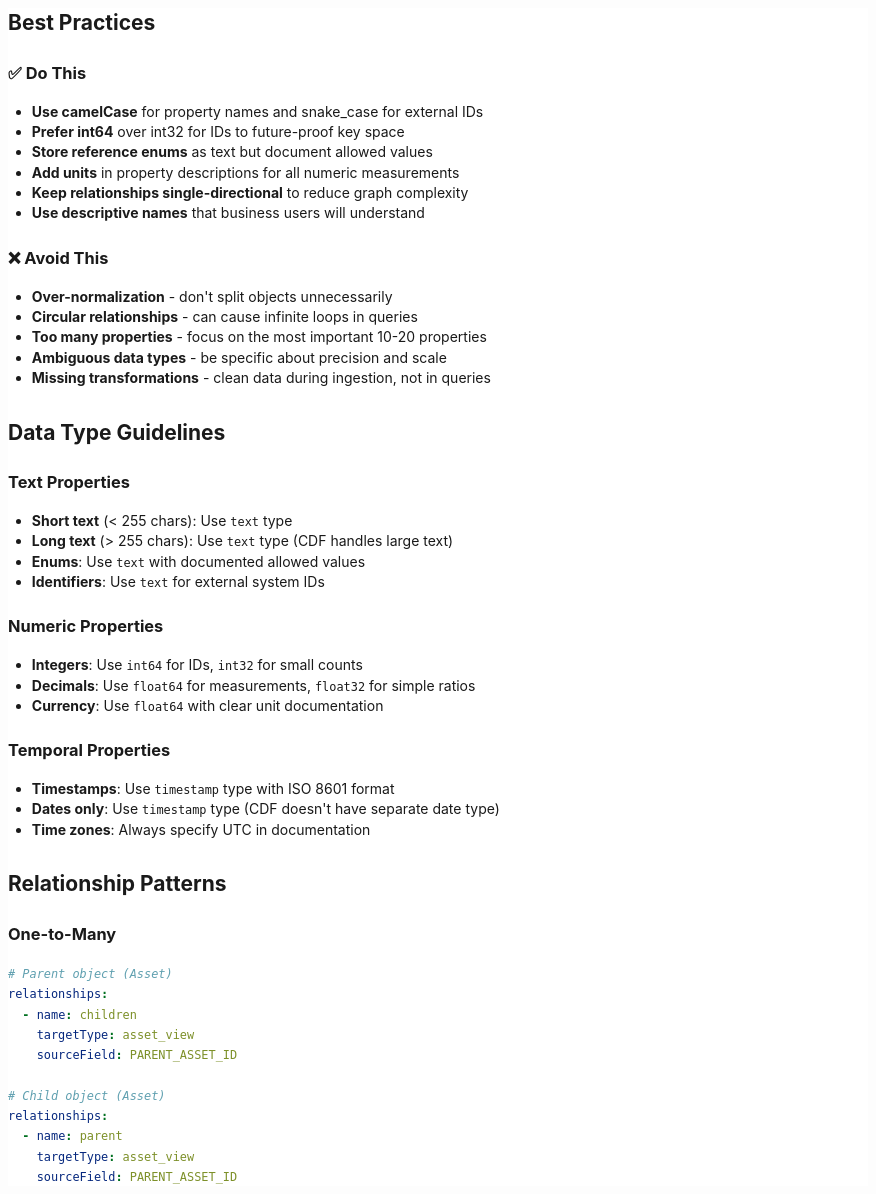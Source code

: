 ## Best Practices

### ✅ Do This

- **Use camelCase** for property names and snake_case for external IDs
- **Prefer int64** over int32 for IDs to future-proof key space
- **Store reference enums** as text but document allowed values
- **Add units** in property descriptions for all numeric measurements
- **Keep relationships single-directional** to reduce graph complexity
- **Use descriptive names** that business users will understand

### ❌ Avoid This

- **Over-normalization** - don't split objects unnecessarily
- **Circular relationships** - can cause infinite loops in queries
- **Too many properties** - focus on the most important 10-20 properties
- **Ambiguous data types** - be specific about precision and scale
- **Missing transformations** - clean data during ingestion, not in queries

## Data Type Guidelines

### Text Properties

- **Short text** (< 255 chars): Use `text` type
- **Long text** (> 255 chars): Use `text` type (CDF handles large text)
- **Enums**: Use `text` with documented allowed values
- **Identifiers**: Use `text` for external system IDs

### Numeric Properties

- **Integers**: Use `int64` for IDs, `int32` for small counts
- **Decimals**: Use `float64` for measurements, `float32` for simple ratios
- **Currency**: Use `float64` with clear unit documentation

### Temporal Properties

- **Timestamps**: Use `timestamp` type with ISO 8601 format
- **Dates only**: Use `timestamp` type (CDF doesn't have separate date type)
- **Time zones**: Always specify UTC in documentation

## Relationship Patterns

### One-to-Many

```yaml
# Parent object (Asset)
relationships:
  - name: children
    targetType: asset_view
    sourceField: PARENT_ASSET_ID

# Child object (Asset)
relationships:
  - name: parent
    targetType: asset_view
    sourceField: PARENT_ASSET_ID
```
